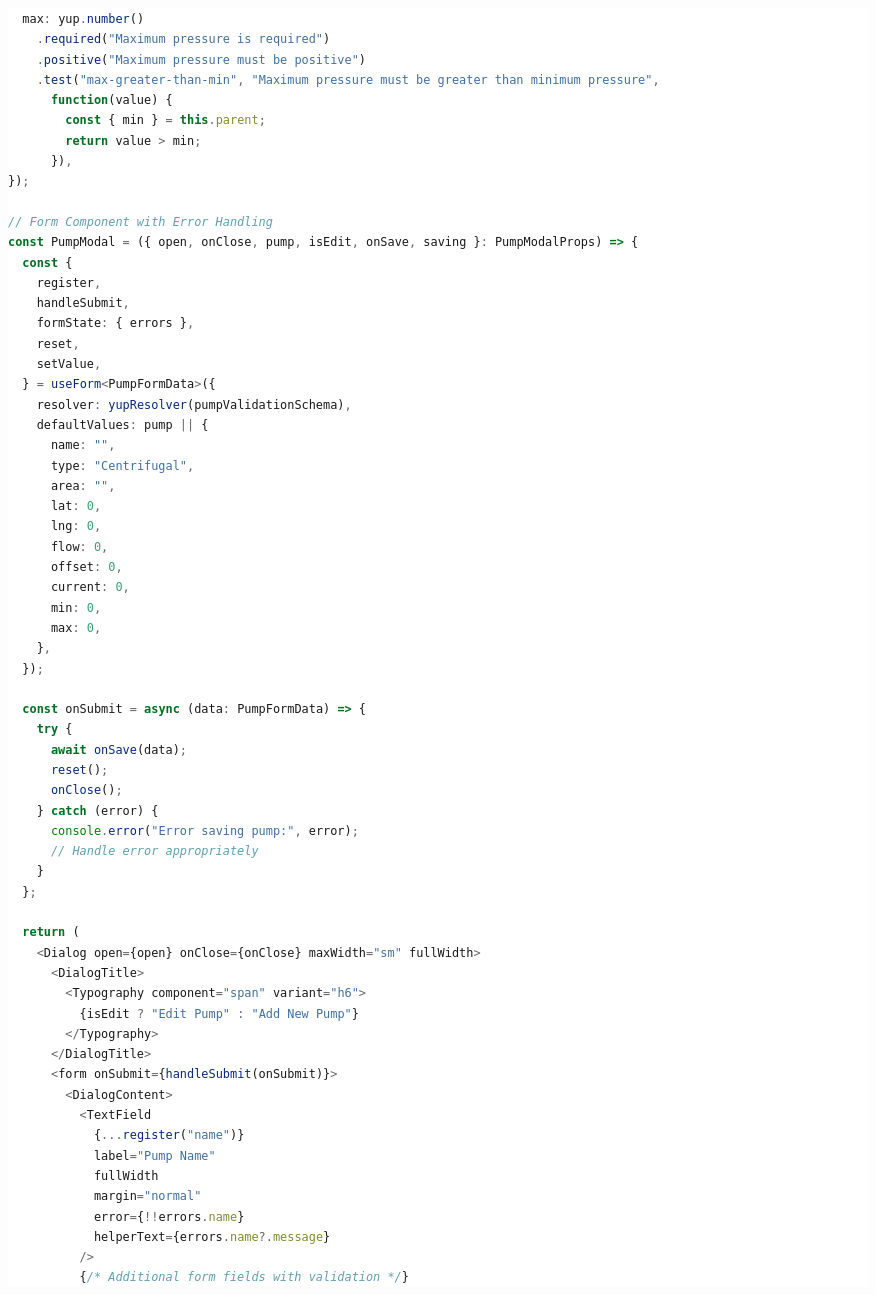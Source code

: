 ```typescript
  max: yup.number()
    .required("Maximum pressure is required")
    .positive("Maximum pressure must be positive")
    .test("max-greater-than-min", "Maximum pressure must be greater than minimum pressure", 
      function(value) {
        const { min } = this.parent;
        return value > min;
      }),
});

// Form Component with Error Handling
const PumpModal = ({ open, onClose, pump, isEdit, onSave, saving }: PumpModalProps) => {
  const {
    register,
    handleSubmit,
    formState: { errors },
    reset,
    setValue,
  } = useForm<PumpFormData>({
    resolver: yupResolver(pumpValidationSchema),
    defaultValues: pump || {
      name: "",
      type: "Centrifugal",
      area: "",
      lat: 0,
      lng: 0,
      flow: 0,
      offset: 0,
      current: 0,
      min: 0,
      max: 0,
    },
  });

  const onSubmit = async (data: PumpFormData) => {
    try {
      await onSave(data);
      reset();
      onClose();
    } catch (error) {
      console.error("Error saving pump:", error);
      // Handle error appropriately
    }
  };

  return (
    <Dialog open={open} onClose={onClose} maxWidth="sm" fullWidth>
      <DialogTitle>
        <Typography component="span" variant="h6">
          {isEdit ? "Edit Pump" : "Add New Pump"}
        </Typography>
      </DialogTitle>
      <form onSubmit={handleSubmit(onSubmit)}>
        <DialogContent>
          <TextField
            {...register("name")}
            label="Pump Name"
            fullWidth
            margin="normal"
            error={!!errors.name}
            helperText={errors.name?.message}
          />
          {/* Additional form fields with validation */}
```